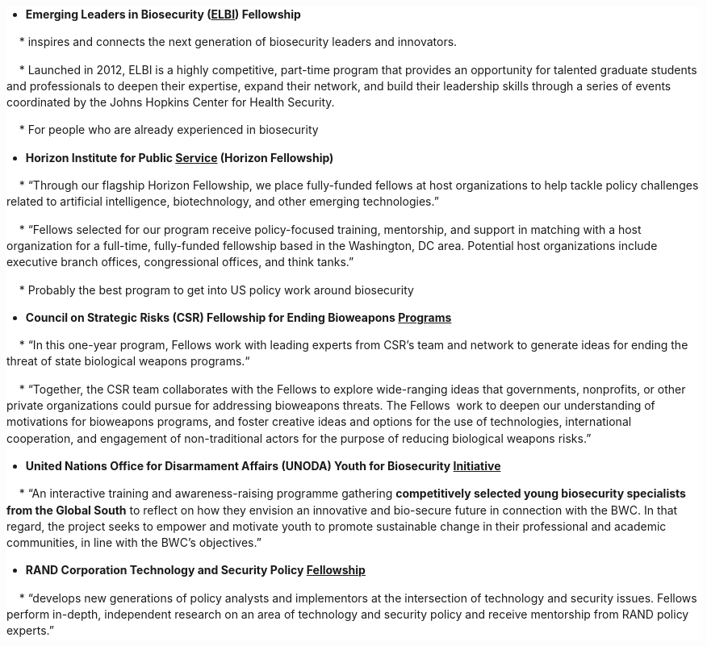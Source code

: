   

  

  

* **Emerging Leaders in Biosecurity ([ELBI](https://centerforhealthsecurity.org/education-training/emerging-leaders-in-biosecurity-fellowship)) Fellowship**

    * inspires and connects the next generation of biosecurity leaders and innovators.

    * Launched in 2012, ELBI is a highly competitive, part-time program that provides an opportunity for talented graduate students and professionals to deepen their expertise, expand their network, and build their leadership skills through a series of events coordinated by the Johns Hopkins Center for Health Security.

    * For people who are already experienced in biosecurity

* **Horizon Institute for Public [Service](https://www.horizonpublicservice.org/about-us) (Horizon Fellowship)**

    * “Through our flagship Horizon Fellowship, we place fully-funded fellows at host organizations to help tackle policy challenges related to artificial intelligence, biotechnology, and other emerging technologies.”

    * “Fellows selected for our program receive policy-focused training, mentorship, and support in matching with a host organization for a full-time, fully-funded fellowship based in the Washington, DC area. Potential host organizations include executive branch offices, congressional offices, and think tanks.​”

    * Probably the best program to get into US policy work around biosecurity

* **Council on Strategic Risks (CSR) Fellowship for Ending Bioweapons [Programs](https://councilonstrategicrisks.org/fellowship-for-ending-bioweapons-programs/)**

    * “In this one-year program, Fellows work with leading experts from CSR’s team and network to generate ideas for ending the threat of state biological weapons programs.“

    * “Together, the CSR team collaborates with the Fellows to explore wide-ranging ideas that governments, nonprofits, or other private organizations could pursue for addressing bioweapons threats. The Fellows  work to deepen our understanding of motivations for bioweapons programs, and foster creative ideas and options for the use of technologies, international cooperation, and engagement of non-traditional actors for the purpose of reducing biological weapons risks.”

* **United Nations Office for Disarmament Affairs (UNODA) Youth for Biosecurity [Initiative](https://disarmament.unoda.org/biological-weapons/eu-support-to-the-bwc/youth-for-biosecurity-initiative/)**

    * “An interactive training and awareness-raising programme gathering **competitively selected young biosecurity specialists from the Global South** to reflect on how they envision an innovative and bio-secure future in connection with the BWC. In that regard, the project seeks to empower and motivate youth to promote sustainable change in their professional and academic communities, in line with the BWC’s objectives.”

* **RAND Corporation Technology and Security Policy [Fellowship](https://www.rand.org/jobs/technology-security-policy-fellows.html)**

    * “develops new generations of policy analysts and implementors at the intersection of technology and security issues. Fellows perform in-depth, independent research on an area of technology and security policy and receive mentorship from RAND policy experts.”
